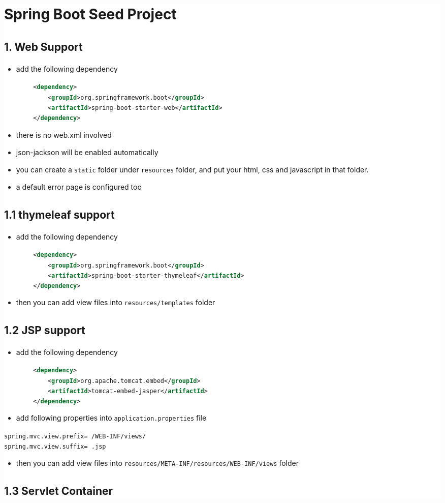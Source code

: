 # Spring Boot Seed Project

## 1. Web Support

* add the following dependency
```xml
        <dependency>
            <groupId>org.springframework.boot</groupId>
            <artifactId>spring-boot-starter-web</artifactId>
        </dependency>
```

* there is no web.xml involved

* json-jackson will be enabled automatically

* you can create a `static` folder under `resources` folder, and put your html, css and javascript in that folder.

* a default error page is configured too

## 1.1 thymeleaf support

* add the following dependency

```xml
        <dependency>
            <groupId>org.springframework.boot</groupId>
            <artifactId>spring-boot-starter-thymeleaf</artifactId>
        </dependency>
```

* then you can add view files into `resources/templates` folder

## 1.2 JSP support

* add the following dependency

```xml
        <dependency>
            <groupId>org.apache.tomcat.embed</groupId>
            <artifactId>tomcat-embed-jasper</artifactId>
        </dependency>
```

* add following properties into `application.properties` file

```properties
spring.mvc.view.prefix= /WEB-INF/views/
spring.mvc.view.suffix= .jsp
```

* then you can add view files into `resources/META-INF/resources/WEB-INF/views` folder

## 1.3 Servlet Container
